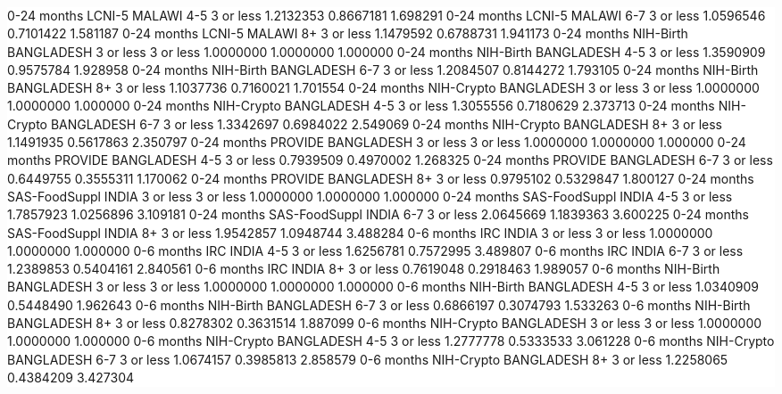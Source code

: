 0-24 months   LCNI-5          MALAWI       4-5                  3 or less         1.2132353   0.8667181   1.698291
0-24 months   LCNI-5          MALAWI       6-7                  3 or less         1.0596546   0.7101422   1.581187
0-24 months   LCNI-5          MALAWI       8+                   3 or less         1.1479592   0.6788731   1.941173
0-24 months   NIH-Birth       BANGLADESH   3 or less            3 or less         1.0000000   1.0000000   1.000000
0-24 months   NIH-Birth       BANGLADESH   4-5                  3 or less         1.3590909   0.9575784   1.928958
0-24 months   NIH-Birth       BANGLADESH   6-7                  3 or less         1.2084507   0.8144272   1.793105
0-24 months   NIH-Birth       BANGLADESH   8+                   3 or less         1.1037736   0.7160021   1.701554
0-24 months   NIH-Crypto      BANGLADESH   3 or less            3 or less         1.0000000   1.0000000   1.000000
0-24 months   NIH-Crypto      BANGLADESH   4-5                  3 or less         1.3055556   0.7180629   2.373713
0-24 months   NIH-Crypto      BANGLADESH   6-7                  3 or less         1.3342697   0.6984022   2.549069
0-24 months   NIH-Crypto      BANGLADESH   8+                   3 or less         1.1491935   0.5617863   2.350797
0-24 months   PROVIDE         BANGLADESH   3 or less            3 or less         1.0000000   1.0000000   1.000000
0-24 months   PROVIDE         BANGLADESH   4-5                  3 or less         0.7939509   0.4970002   1.268325
0-24 months   PROVIDE         BANGLADESH   6-7                  3 or less         0.6449755   0.3555311   1.170062
0-24 months   PROVIDE         BANGLADESH   8+                   3 or less         0.9795102   0.5329847   1.800127
0-24 months   SAS-FoodSuppl   INDIA        3 or less            3 or less         1.0000000   1.0000000   1.000000
0-24 months   SAS-FoodSuppl   INDIA        4-5                  3 or less         1.7857923   1.0256896   3.109181
0-24 months   SAS-FoodSuppl   INDIA        6-7                  3 or less         2.0645669   1.1839363   3.600225
0-24 months   SAS-FoodSuppl   INDIA        8+                   3 or less         1.9542857   1.0948744   3.488284
0-6 months    IRC             INDIA        3 or less            3 or less         1.0000000   1.0000000   1.000000
0-6 months    IRC             INDIA        4-5                  3 or less         1.6256781   0.7572995   3.489807
0-6 months    IRC             INDIA        6-7                  3 or less         1.2389853   0.5404161   2.840561
0-6 months    IRC             INDIA        8+                   3 or less         0.7619048   0.2918463   1.989057
0-6 months    NIH-Birth       BANGLADESH   3 or less            3 or less         1.0000000   1.0000000   1.000000
0-6 months    NIH-Birth       BANGLADESH   4-5                  3 or less         1.0340909   0.5448490   1.962643
0-6 months    NIH-Birth       BANGLADESH   6-7                  3 or less         0.6866197   0.3074793   1.533263
0-6 months    NIH-Birth       BANGLADESH   8+                   3 or less         0.8278302   0.3631514   1.887099
0-6 months    NIH-Crypto      BANGLADESH   3 or less            3 or less         1.0000000   1.0000000   1.000000
0-6 months    NIH-Crypto      BANGLADESH   4-5                  3 or less         1.2777778   0.5333533   3.061228
0-6 months    NIH-Crypto      BANGLADESH   6-7                  3 or less         1.0674157   0.3985813   2.858579
0-6 months    NIH-Crypto      BANGLADESH   8+                   3 or less         1.2258065   0.4384209   3.427304
